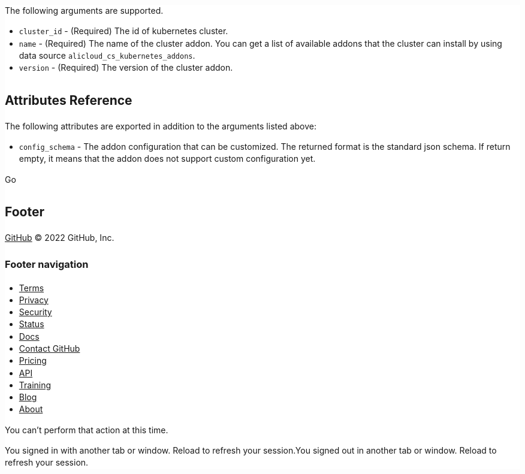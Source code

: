 The following arguments are supported.

- `cluster_id` \- (Required) The id of kubernetes cluster.
- `name` \- (Required) The name of the cluster addon. You can get a list of available addons that the cluster can install by using data source `alicloud_cs_kubernetes_addons`.
- `version` \- (Required) The version of the cluster addon.

## Attributes Reference

The following attributes are exported in addition to the arguments listed above:

- `config_schema` \- The addon configuration that can be customized. The returned format is the standard json schema. If return empty, it means that the addon does not support custom configuration yet.

Go


## Footer

[GitHub](https://github.com "GitHub")
© 2022 GitHub, Inc.


### Footer navigation

- [Terms](https://docs.github.com/en/github/site-policy/github-terms-of-service)
- [Privacy](https://docs.github.com/en/github/site-policy/github-privacy-statement)
- [Security](https://github.com/security)
- [Status](https://www.githubstatus.com/)
- [Docs](https://docs.github.com)
- [Contact GitHub](https://support.github.com?tags=dotcom-footer)
- [Pricing](https://github.com/pricing)
- [API](https://docs.github.com)
- [Training](https://services.github.com)
- [Blog](https://github.blog)
- [About](https://github.com/about)

You can’t perform that action at this time.


You signed in with another tab or window. Reload to refresh your session.You signed out in another tab or window. Reload to refresh your session.